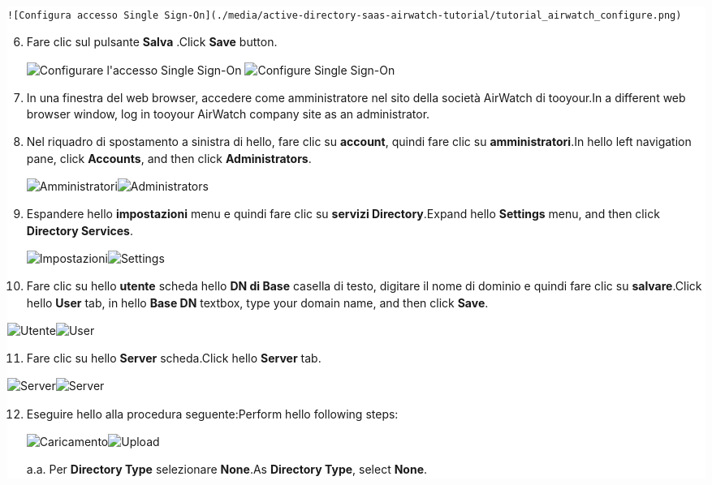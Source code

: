     ![Configura accesso Single Sign-On](./media/active-directory-saas-airwatch-tutorial/tutorial_airwatch_configure.png) 

6. <span data-ttu-id="f385a-169">Fare clic sul pulsante **Salva** .</span><span class="sxs-lookup"><span data-stu-id="f385a-169">Click **Save** button.</span></span>

    <span data-ttu-id="f385a-170">![Configurare l'accesso Single Sign-On](./media/active-directory-saas-airwatch-tutorial/tutorial_general_400.png)
<CS></span><span class="sxs-lookup"><span data-stu-id="f385a-170">![Configure Single Sign-On](./media/active-directory-saas-airwatch-tutorial/tutorial_general_400.png)
<CS></span></span>
7. <span data-ttu-id="f385a-171">In una finestra del web browser, accedere come amministratore nel sito della società AirWatch di tooyour.</span><span class="sxs-lookup"><span data-stu-id="f385a-171">In a different web browser window, log in tooyour AirWatch company site as an administrator.</span></span>

8. <span data-ttu-id="f385a-172">Nel riquadro di spostamento a sinistra di hello, fare clic su **account**, quindi fare clic su **amministratori**.</span><span class="sxs-lookup"><span data-stu-id="f385a-172">In hello left navigation pane, click **Accounts**, and then click **Administrators**.</span></span>
   
   <span data-ttu-id="f385a-173">![Amministratori](./media/active-directory-saas-airwatch-tutorial/ic791920.png "Amministratori")</span><span class="sxs-lookup"><span data-stu-id="f385a-173">![Administrators](./media/active-directory-saas-airwatch-tutorial/ic791920.png "Administrators")</span></span>

9. <span data-ttu-id="f385a-174">Espandere hello **impostazioni** menu e quindi fare clic su **servizi Directory**.</span><span class="sxs-lookup"><span data-stu-id="f385a-174">Expand hello **Settings** menu, and then click **Directory Services**.</span></span>
   
   <span data-ttu-id="f385a-175">![Impostazioni](./media/active-directory-saas-airwatch-tutorial/ic791921.png "Impostazioni")</span><span class="sxs-lookup"><span data-stu-id="f385a-175">![Settings](./media/active-directory-saas-airwatch-tutorial/ic791921.png "Settings")</span></span>

10. <span data-ttu-id="f385a-176">Fare clic su hello **utente** scheda hello **DN di Base** casella di testo, digitare il nome di dominio e quindi fare clic su **salvare**.</span><span class="sxs-lookup"><span data-stu-id="f385a-176">Click hello **User** tab, in hello **Base DN** textbox, type your domain name, and then click **Save**.</span></span>
   
   <span data-ttu-id="f385a-177">![Utente](./media/active-directory-saas-airwatch-tutorial/ic791922.png "Utente")</span><span class="sxs-lookup"><span data-stu-id="f385a-177">![User](./media/active-directory-saas-airwatch-tutorial/ic791922.png "User")</span></span>

11. <span data-ttu-id="f385a-178">Fare clic su hello **Server** scheda.</span><span class="sxs-lookup"><span data-stu-id="f385a-178">Click hello **Server** tab.</span></span>
   
   <span data-ttu-id="f385a-179">![Server](./media/active-directory-saas-airwatch-tutorial/ic791923.png "Server")</span><span class="sxs-lookup"><span data-stu-id="f385a-179">![Server](./media/active-directory-saas-airwatch-tutorial/ic791923.png "Server")</span></span>

12. <span data-ttu-id="f385a-180">Eseguire hello alla procedura seguente:</span><span class="sxs-lookup"><span data-stu-id="f385a-180">Perform hello following steps:</span></span>
    
    <span data-ttu-id="f385a-181">![Caricamento](./media/active-directory-saas-airwatch-tutorial/ic791924.png "Caricamento")</span><span class="sxs-lookup"><span data-stu-id="f385a-181">![Upload](./media/active-directory-saas-airwatch-tutorial/ic791924.png "Upload")</span></span>   
    
    <span data-ttu-id="f385a-182">a.</span><span class="sxs-lookup"><span data-stu-id="f385a-182">a.</span></span> <span data-ttu-id="f385a-183">Per **Directory Type** selezionare **None**.</span><span class="sxs-lookup"><span data-stu-id="f385a-183">As **Directory Type**, select **None**.</span></span>
